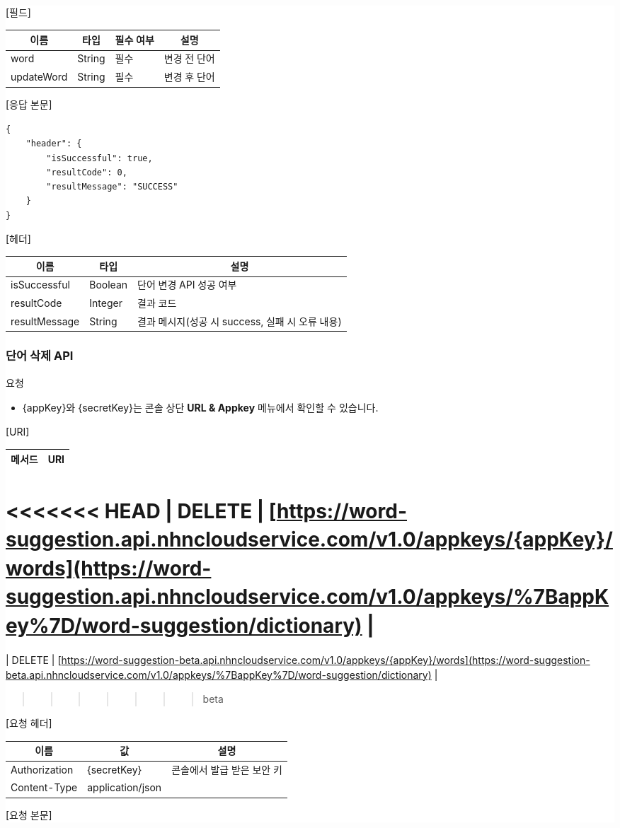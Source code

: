 [필드]

| 이름 | 타입 | 필수 여부 | 설명 |
| --- | --- | --- | --- |
| word | String | 필수 | 변경 전 단어 |
| updateWord | String | 필수 |  변경 후 단어 |

[응답 본문]

```
{
    "header": {
        "isSuccessful": true,
        "resultCode": 0,
        "resultMessage": "SUCCESS"
    }
}
```

[헤더]

| 이름 | 타입 | 설명 |
| --- | --- | --- |
| isSuccessful | Boolean | 단어 변경 API 성공 여부 |
| resultCode | Integer | 결과 코드 |
| resultMessage | String | 결과 메시지(성공 시 success, 실패 시 오류 내용) |

### 단어 삭제 API

요청

* {appKey}와 {secretKey}는 콘솔 상단 **URL & Appkey** 메뉴에서 확인할 수 있습니다.

[URI]

| 메서드 | URI |
| --- | --- |
<<<<<<< HEAD
| DELETE | [https://word-suggestion.api.nhncloudservice.com/v1.0/appkeys/{appKey}/words](https://word-suggestion.api.nhncloudservice.com/v1.0/appkeys/%7BappKey%7D/word-suggestion/dictionary) |
=======
| DELETE | [https://word-suggestion-beta.api.nhncloudservice.com/v1.0/appkeys/{appKey}/words](https://word-suggestion-beta.api.nhncloudservice.com/v1.0/appkeys/%7BappKey%7D/word-suggestion/dictionary) |
>>>>>>> beta

[요청 헤더]

| 이름 | 값 | 설명              |
| --- | --- |-----------------|
| Authorization | {secretKey} | 콘솔에서 발급 받은 보안 키 |
| Content-Type | application/json |                 |

[요청 본문]
